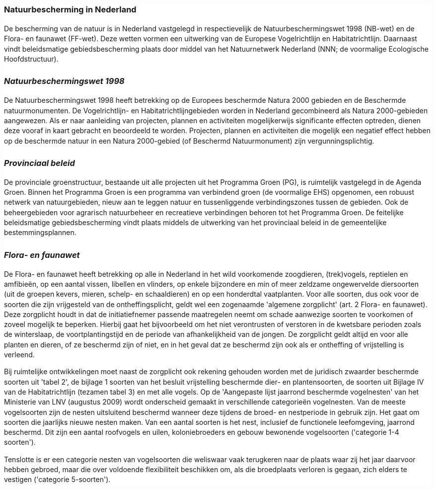 ### **Natuurbescherming in Nederland**

De bescherming van de natuur is in Nederland vastgelegd in respectievelijk de Natuurbeschermingswet 1998 (NB-wet) en de Flora- en faunawet (FF-wet). Deze wetten vormen een uitwerking van de Europese Vogelrichtlijn en Habitatrichtlijn. Daarnaast vindt beleidsmatige gebiedsbescherming plaats door middel van het Natuurnetwerk Nederland (NNN; de voormalige Ecologische Hoofdstructuur).

### *Natuurbeschermingswet 1998*

De Natuurbeschermingswet 1998 heeft betrekking op de Europees beschermde Natura 2000 gebieden en de Beschermde natuurmonumenten. De Vogelrichtlijn- en Habitatrichtlijngebieden worden in Nederland gecombineerd als Natura 2000-gebieden aangewezen. Als er naar aanleiding van projecten, plannen en activiteiten mogelijkerwijs significante effecten optreden, dienen deze vooraf in kaart gebracht en beoordeeld te worden. Projecten, plannen en activiteiten die mogelijk een negatief effect hebben op de beschermde natuur in een Natura 2000-gebied (of Beschermd Natuurmonument) zijn vergunningsplichtig.

### *Provinciaal beleid*

De provinciale groenstructuur, bestaande uit alle projecten uit het Programma Groen (PG), is ruimtelijk vastgelegd in de Agenda Groen. Binnen het Programma Groen is een programma van verbindend groen (de voormalige EHS) opgenomen, een robuust netwerk van natuurgebieden, nieuw aan te leggen natuur en tussenliggende verbindingszones tussen de gebieden. Ook de beheergebieden voor agrarisch natuurbeheer en recreatieve verbindingen behoren tot het Programma Groen. De feitelijke beleidsmatige gebiedsbescherming vindt plaats middels de uitwerking van het provinciaal beleid in de gemeentelijke bestemmingsplannen.

### *Flora- en faunawet*

De Flora- en faunawet heeft betrekking op alle in Nederland in het wild voorkomende zoogdieren, (trek)vogels, reptielen en amfibieën, op een aantal vissen, libellen en vlinders, op enkele bijzondere en min of meer zeldzame ongewervelde diersoorten (uit de groepen kevers, mieren, schelp- en schaaldieren) en op een honderdtal vaatplanten. Voor alle soorten, dus ook voor de soorten die zijn vrijgesteld van de ontheffingsplicht, geldt wel een zogenaamde 'algemene zorgplicht' (art. 2 Flora- en faunawet). Deze zorgplicht houdt in dat de initiatiefnemer passende maatregelen neemt om schade aanwezige soorten te voorkomen of zoveel mogelijk te beperken. Hierbij gaat het bijvoorbeeld om het niet verontrusten of verstoren in de kwetsbare perioden zoals de winterslaap, de voortplantingstijd en de periode van afhankelijkheid van de jongen. De zorgplicht geldt altijd en voor alle planten en dieren, of ze beschermd zijn of niet, en in het geval dat ze beschermd zijn ook als er ontheffing of vrijstelling is verleend.

Bij ruimtelijke ontwikkelingen moet naast de zorgplicht ook rekening gehouden worden met de juridisch zwaarder beschermde soorten uit 'tabel 2', de bijlage 1 soorten van het besluit vrijstelling beschermde dier- en plantensoorten, de soorten uit Bijlage IV van de Habitatrichtlijn (tezamen tabel 3) en met alle vogels. Op de 'Aangepaste lijst jaarrond beschermde vogelnesten' van het Ministerie van LNV (augustus 2009) wordt onderscheid gemaakt in verschillende categorieën vogelnesten. Van de meeste vogelsoorten zijn de nesten uitsluitend beschermd wanneer deze tijdens de broed- en nestperiode in gebruik zijn. Het gaat om soorten die jaarlijks nieuwe nesten maken. Van een aantal soorten is het nest, inclusief de functionele leefomgeving, jaarrond beschermd. Dit zijn een aantal roofvogels en uilen, koloniebroeders en gebouw bewonende vogelsoorten ('categorie 1-4 soorten').

Tenslotte is er een categorie nesten van vogelsoorten die weliswaar vaak terugkeren naar de plaats waar zij het jaar daarvoor hebben gebroed, maar die over voldoende flexibiliteit beschikken om, als die broedplaats verloren is gegaan, zich elders te vestigen ('categorie 5-soorten').
